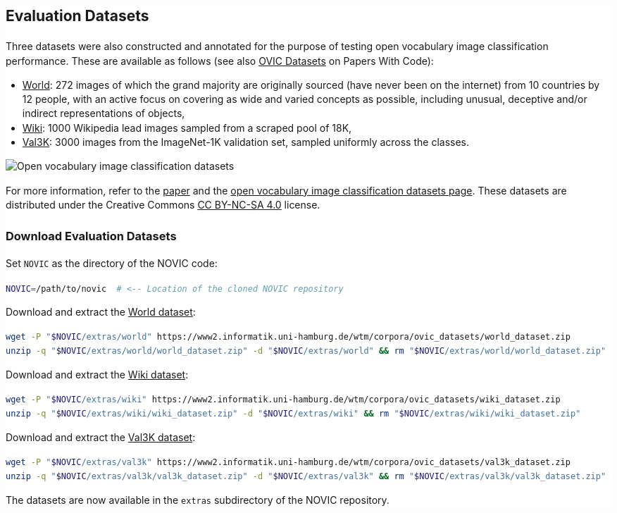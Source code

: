 ## Evaluation Datasets

Three datasets were also constructed and annotated for the purpose of testing open vocabulary image classification performance. These are available as follows (see also [OVIC Datasets](https://paperswithcode.com/dataset/ovic-datasets) on Papers With Code):

- [World](https://www2.informatik.uni-hamburg.de/wtm/corpora/ovic_datasets/world_dataset.zip): 272 images of which the grand majority are originally sourced (have never been on the internet) from 10 countries by 12 people, with an active focus on covering as wide and varied concepts as possible, including unusual, deceptive and/or indirect representations of objects,
- [Wiki](https://www2.informatik.uni-hamburg.de/wtm/corpora/ovic_datasets/wiki_dataset.zip): 1000 Wikipedia lead images sampled from a scraped pool of 18K,
- [Val3K](https://www2.informatik.uni-hamburg.de/wtm/corpora/ovic_datasets/val3k_dataset.zip): 3000 images from the ImageNet-1K validation set, sampled uniformly across the classes.

![Open vocabulary image classification datasets](images/ovic-datasets.jpg)

For more information, refer to the [paper](https://www.arxiv.org/abs/2407.11211) and the [open vocabulary image classification datasets page](https://www.inf.uni-hamburg.de/en/inst/ab/wtm/research/corpora.html#ovic-datasets). These datasets are distributed under the Creative Commons [CC BY-NC-SA 4.0](https://creativecommons.org/licenses/by-sa/4.0/) license.

### Download Evaluation Datasets

Set `NOVIC` as the directory of the NOVIC code:
```bash
NOVIC=/path/to/novic  # <-- Location of the cloned NOVIC repository
```
Download and extract the [World dataset](https://www2.informatik.uni-hamburg.de/wtm/corpora/ovic_datasets/world_dataset.zip):
```bash
wget -P "$NOVIC/extras/world" https://www2.informatik.uni-hamburg.de/wtm/corpora/ovic_datasets/world_dataset.zip
unzip -q "$NOVIC/extras/world/world_dataset.zip" -d "$NOVIC/extras/world" && rm "$NOVIC/extras/world/world_dataset.zip"
```
Download and extract the [Wiki dataset](https://www2.informatik.uni-hamburg.de/wtm/corpora/ovic_datasets/wiki_dataset.zip):
```bash
wget -P "$NOVIC/extras/wiki" https://www2.informatik.uni-hamburg.de/wtm/corpora/ovic_datasets/wiki_dataset.zip
unzip -q "$NOVIC/extras/wiki/wiki_dataset.zip" -d "$NOVIC/extras/wiki" && rm "$NOVIC/extras/wiki/wiki_dataset.zip"
```
Download and extract the [Val3K dataset](https://www2.informatik.uni-hamburg.de/wtm/corpora/ovic_datasets/val3k_dataset.zip):
```bash
wget -P "$NOVIC/extras/val3k" https://www2.informatik.uni-hamburg.de/wtm/corpora/ovic_datasets/val3k_dataset.zip
unzip -q "$NOVIC/extras/val3k/val3k_dataset.zip" -d "$NOVIC/extras/val3k" && rm "$NOVIC/extras/val3k/val3k_dataset.zip"
```
The datasets are now available in the `extras` subdirectory of the NOVIC repository.

